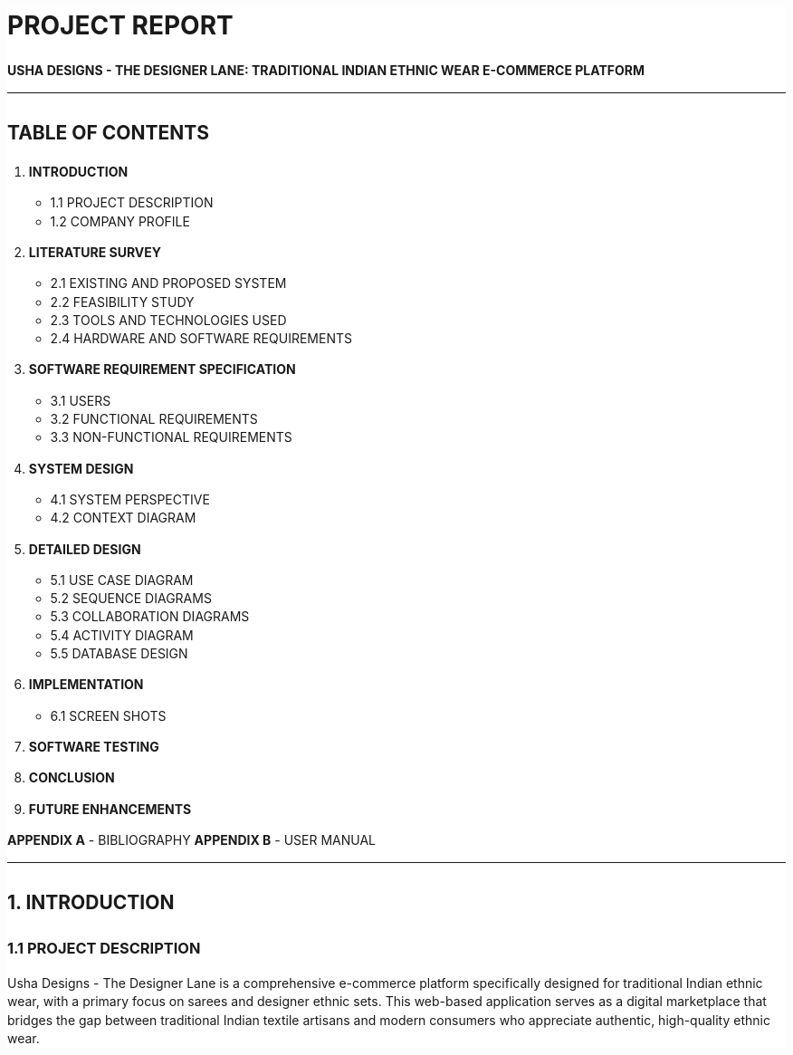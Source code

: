 # PROJECT REPORT

**USHA DESIGNS - THE DESIGNER LANE: TRADITIONAL INDIAN ETHNIC WEAR E-COMMERCE PLATFORM**

---

## TABLE OF CONTENTS

1. **INTRODUCTION**
   - 1.1 PROJECT DESCRIPTION
   - 1.2 COMPANY PROFILE

2. **LITERATURE SURVEY**
   - 2.1 EXISTING AND PROPOSED SYSTEM
   - 2.2 FEASIBILITY STUDY
   - 2.3 TOOLS AND TECHNOLOGIES USED
   - 2.4 HARDWARE AND SOFTWARE REQUIREMENTS

3. **SOFTWARE REQUIREMENT SPECIFICATION**
   - 3.1 USERS
   - 3.2 FUNCTIONAL REQUIREMENTS
   - 3.3 NON-FUNCTIONAL REQUIREMENTS

4. **SYSTEM DESIGN**
   - 4.1 SYSTEM PERSPECTIVE
   - 4.2 CONTEXT DIAGRAM

5. **DETAILED DESIGN**
   - 5.1 USE CASE DIAGRAM
   - 5.2 SEQUENCE DIAGRAMS
   - 5.3 COLLABORATION DIAGRAMS
   - 5.4 ACTIVITY DIAGRAM
   - 5.5 DATABASE DESIGN

6. **IMPLEMENTATION**
   - 6.1 SCREEN SHOTS

7. **SOFTWARE TESTING**

8. **CONCLUSION**

9. **FUTURE ENHANCEMENTS**

**APPENDIX A** - BIBLIOGRAPHY
**APPENDIX B** - USER MANUAL

---

## 1. INTRODUCTION

### 1.1 PROJECT DESCRIPTION

Usha Designs - The Designer Lane is a comprehensive e-commerce platform specifically designed for traditional Indian ethnic wear, with a primary focus on sarees and designer ethnic sets. This web-based application serves as a digital marketplace that bridges the gap between traditional Indian textile artisans and modern consumers who appreciate authentic, high-quality ethnic wear.
